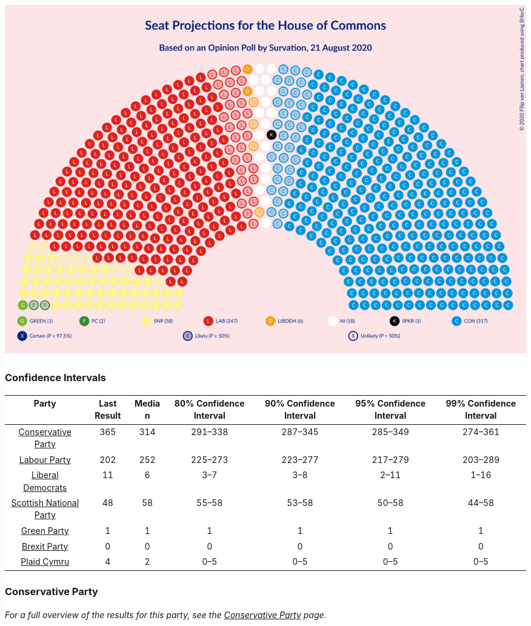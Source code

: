 ![Graph with seating plan not yet produced](2020-08-21-Survation-seating-plan.png "Seating Plan")

### Confidence Intervals

| Party | Last Result | Median | 80% Confidence Interval | 90% Confidence Interval | 95% Confidence Interval | 99% Confidence Interval |
|:-----:|:-----------:|:------:|:-----------------------:|:-----------------------:|:-----------------------:|:-----------------------:|
| <a href="#conservative-party">Conservative Party</a> | 365 | 314 | 291–338 |287–345 |285–349 |274–361 |
| <a href="#labour-party">Labour Party</a> | 202 | 252 | 225–273 |223–277 |217–279 |203–289 |
| <a href="#liberal-democrats">Liberal Democrats</a> | 11 | 6 | 3–7 |3–8 |2–11 |1–16 |
| <a href="#scottish-national-party">Scottish National Party</a> | 48 | 58 | 55–58 |53–58 |50–58 |44–58 |
| <a href="#green-party">Green Party</a> | 1 | 1 | 1 |1 |1 |1 |
| <a href="#brexit-party">Brexit Party</a> | 0 | 0 | 0 |0 |0 |0 |
| <a href="#plaid-cymru">Plaid Cymru</a> | 4 | 2 | 0–5 |0–5 |0–5 |0–5 |

### Conservative Party

*For a full overview of the results for this party, see the [Conservative Party](party-conservativeparty.html) page.*
